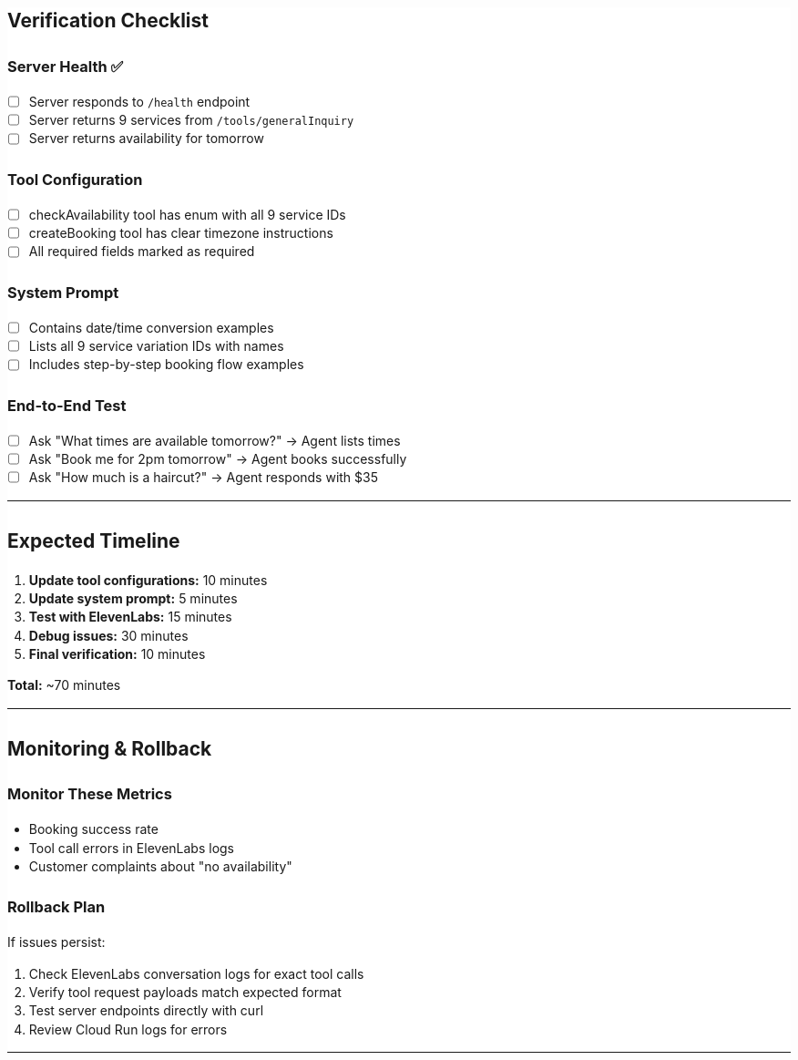 
## Verification Checklist

### Server Health ✅
- [ ] Server responds to `/health` endpoint
- [ ] Server returns 9 services from `/tools/generalInquiry`
- [ ] Server returns availability for tomorrow

### Tool Configuration
- [ ] checkAvailability tool has enum with all 9 service IDs
- [ ] createBooking tool has clear timezone instructions
- [ ] All required fields marked as required

### System Prompt
- [ ] Contains date/time conversion examples
- [ ] Lists all 9 service variation IDs with names
- [ ] Includes step-by-step booking flow examples

### End-to-End Test
- [ ] Ask "What times are available tomorrow?" → Agent lists times
- [ ] Ask "Book me for 2pm tomorrow" → Agent books successfully
- [ ] Ask "How much is a haircut?" → Agent responds with $35

---

## Expected Timeline

1. **Update tool configurations:** 10 minutes
2. **Update system prompt:** 5 minutes
3. **Test with ElevenLabs:** 15 minutes
4. **Debug issues:** 30 minutes
5. **Final verification:** 10 minutes

**Total:** ~70 minutes

---

## Monitoring & Rollback

### Monitor These Metrics
- Booking success rate
- Tool call errors in ElevenLabs logs
- Customer complaints about "no availability"

### Rollback Plan
If issues persist:
1. Check ElevenLabs conversation logs for exact tool calls
2. Verify tool request payloads match expected format
3. Test server endpoints directly with curl
4. Review Cloud Run logs for errors

---